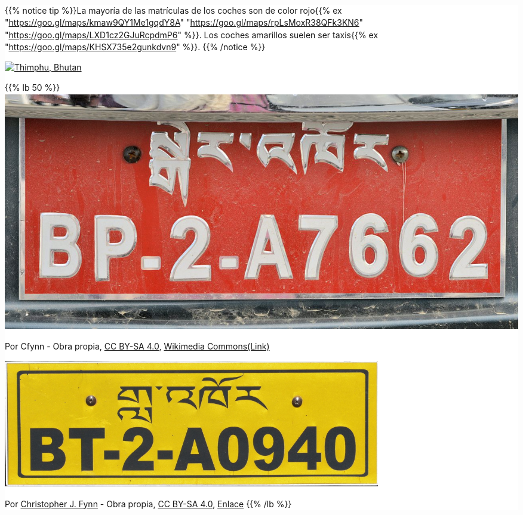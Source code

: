 {{% notice tip %}}La mayoría de las matrículas de los coches son de color <span class="quiz">rojo</span>{{% ex "https://goo.gl/maps/kmaw9QY1Me1gqdY8A" "https://goo.gl/maps/rpLsMoxR38QFk3KN6" "https://goo.gl/maps/LXD1cz2GJuRcpdmP6" %}}. Los coches amarillos suelen ser taxis{{% ex "https://goo.gl/maps/KHSX735e2gunkdvn9" %}}.
{{% /notice %}}
<div class="googlemap-if">
<a data-flickr-embed="true" href="https://www.flickr.com/photos/rachelc/45877047731/in/photolist-2cTZRXz-dQoxko-6rsjq-29hnGDw-27Dfm6u-q7JopP-9NrQ2n-27Gq7nE-cJLbNq-P8Tfgc-7tk6mF-q1vqA1-7H2L94-24QjBbo-76XzMz-6YYjTW-dKwjsU-dKqQ1i-dKqQ7H-qkQUun-22drHMq-K6hrKv-bfPTDx-82t5YN-P8Tfsz-23uRTFj-7sAzQV-dKweHf-yGNcK-djaeZv-v9TUvf-Yq9eB4-bjhNkH-oNDRzk-21e6msY-dnmV1A-5zcexF-5GEZuU-XYVK8A-5uwsV6-6m7sq-Z1S9mL-dZrQJK-apEWJA-YxyKDi-aLXjGv-2cPJCuY-Hs8dEt-77s4VT-Yxzr4k" title="Thimphu, Bhutan"><img src="https://live.staticflickr.com/4905/45877047731_fe08d41ee7_z.jpg" width="640" height="427" alt="Thimphu, Bhutan"/></a><script async src="//embedr.flickr.com/assets/client-code.js" charset="utf-8"></script>
</div>

{{% lb 50 %}}
![](2023-05-18-06-22-20.png)

Por Cfynn - Obra propia, <a href="https://creativecommons.org/licenses/by-sa/4.0/deed.ja">CC BY-SA 4.0</a>, <a href="https://commons.wikimedia.org/w/index.php?curid=35901900">Wikimedia Commons(Link)</a>

![](2023-07-29-14-29-55.png)

Por <a href="//commons.wikimedia.org/wiki/User:Cfynn" class="mw-redirect" title="User:Cfynn">Christopher J. Fynn</a> - <span class="int-own-work" lang="en">Obra propia</span>, <a href="https://creativecommons.org/licenses/by-sa/4.0" title="Creative Commons Attribution-Share Alike 4.0">CC BY-SA 4.0</a>, <a href="https://commons.wikimedia.org/w/index.php?curid=36512152">Enlace</a>
{{% /lb %}}
